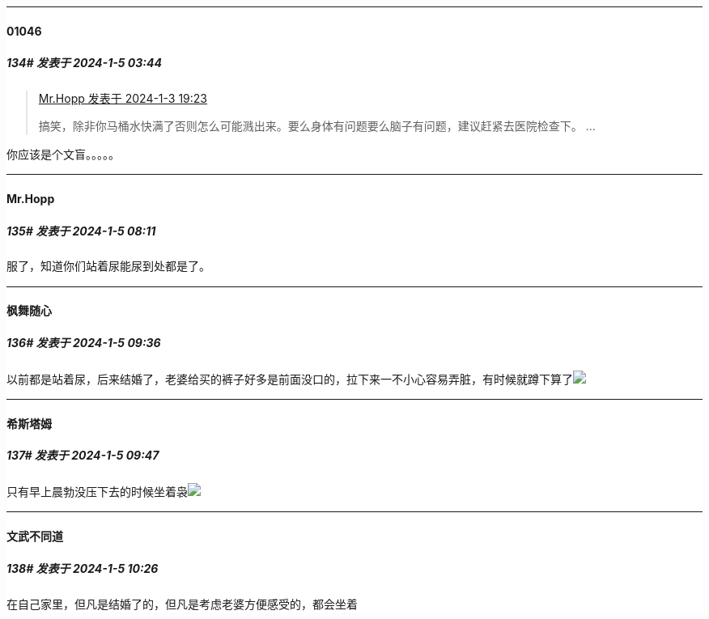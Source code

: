 
*****

####  01046  
##### 134#       发表于 2024-1-5 03:44

<blockquote><a href="httphttps://bbs.saraba1st.com/2b/forum.php?mod=redirect&amp;goto=findpost&amp;pid=63526167&amp;ptid=2166435" target="_blank">Mr.Hopp 发表于 2024-1-3 19:23</a>

搞笑，除非你马桶水快满了否则怎么可能溅出来。要么身体有问题要么脑子有问题，建议赶紧去医院检查下。 ...</blockquote>
你应该是个文盲。。。。。


*****

####  Mr.Hopp  
##### 135#       发表于 2024-1-5 08:11

服了，知道你们站着尿能尿到处都是了。


*****

####  枫舞随心  
##### 136#       发表于 2024-1-5 09:36

以前都是站着尿，后来结婚了，老婆给买的裤子好多是前面没口的，拉下来一不小心容易弄脏，有时候就蹲下算了<img src="https://static.saraba1st.com/image/smiley/face2017/001.png" referrerpolicy="no-referrer">


*****

####  希斯塔姆  
##### 137#       发表于 2024-1-5 09:47

只有早上晨勃没压下去的时候坐着袅<img src="https://static.saraba1st.com/image/smiley/face2017/001.png" referrerpolicy="no-referrer">


*****

####  文武不同道  
##### 138#       发表于 2024-1-5 10:26

在自己家里，但凡是结婚了的，但凡是考虑老婆方便感受的，都会坐着

